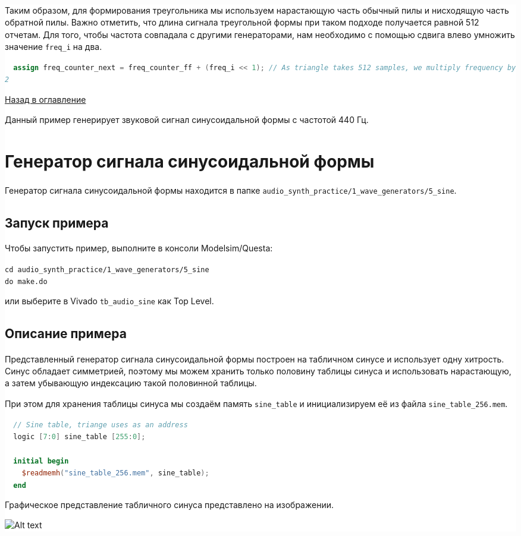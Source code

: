 ```verilog
```

Таким образом, для формирования треугольника мы используем нарастающую часть обычный пилы и нисходящую часть обратной пилы.
Важно отметить, что длина сигнала треугольной формы при таком подходе получается равной 512 отчетам. Для того, чтобы частота совпадала с другими генераторами, нам необходимо с помощью сдвига влево умножить значение `freq_i` на два.

```verilog
  assign freq_counter_next = freq_counter_ff + (freq_i << 1); // As triangle takes 512 samples, we multiply frequency by 2
```


[Назад в оглавление](../../README.md)

Данный пример генерирует звуковой сигнал синусоидальной формы с частотой 440 Гц.


# Генератор сигнала синусоидальной формы
Генератор сигнала синусоидальной формы находится в папке `audio_synth_practice/1_wave_generators/5_sine`.


## Запуск примера
Чтобы запустить пример, выполните в консоли Modelsim/Questa:
```
cd audio_synth_practice/1_wave_generators/5_sine
do make.do
```
или выберите в Vivado `tb_audio_sine` как Top Level.

## Описание примера

Представленный генератор сигнала синусоидальной формы построен на табличном синусе и использует одну хитрость. Синус обладает симметрией, поэтому мы можем хранить только половину таблицы синуса и использовать нарастающую, а затем убывающую индексацию такой половинной таблицы.

При этом для хранения таблицы синуса мы создаём память `sine_table` и инициализируем её из файла `sine_table_256.mem`.

```verilog
  // Sine table, triange uses as an address
  logic [7:0] sine_table [255:0];

  initial begin
    $readmemh("sine_table_256.mem", sine_table);
  end
```

Графическое представление табличного синуса представлено на изображении.

![Alt text](../../img/image.png)
